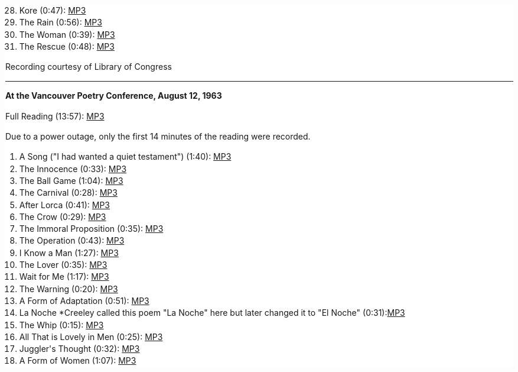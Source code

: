 28.  Kore (0:47): [MP3](https://media.sas.upenn.edu/pennsound/authors/Creeley/LOC/Creeley-Robert_Recording-Laboratory_6-1-1961_31.mp3)
29.  The Rain (0:56): [MP3](https://media.sas.upenn.edu/pennsound/authors/Creeley/LOC/Creeley-Robert_Recording-Laboratory_6-1-1961_32.mp3)
30.  The Woman (0:39): [MP3](https://media.sas.upenn.edu/pennsound/authors/Creeley/LOC/Creeley-Robert_Recording-Laboratory_6-1-1961_33.mp3)
31.  The Rescue (0:48): [MP3](https://media.sas.upenn.edu/pennsound/authors/Creeley/LOC/Creeley-Robert_Recording-Laboratory_6-1-1961_34.mp3)


Recording courtesy of Library of Congress



------------------------------------------------------------------------

****At the Vancouver Poetry Conference, August 12, 1963****

Full Reading (13:57): [MP3](http://media.sas.upenn.edu/pennsound/authors/Creeley/Vancouver_8-12-63/Creeley-Robert_Full-Tape_Vancouver_8-12-63.mp3)

Due to a power outage, only the first 14 minutes of the reading were recorded.

1.  A Song ("I had wanted a quiet testament") (1:40): [MP3](http://media.sas.upenn.edu/pennsound/authors/Creeley/Vancouver_8-12-63/Creeley-Robert_01_A-Song_Vancouver_8-12-63.mp3)
2.  The Innocence (0:33): [MP3](http://media.sas.upenn.edu/pennsound/authors/Creeley/Vancouver_8-12-63/Creeley-Robert_02_The-Innocence_Vancouver_8-12-63.mp3)
3.  The Ball Game (1:04): [MP3](http://media.sas.upenn.edu/pennsound/authors/Creeley/Vancouver_8-12-63/Creeley-Robert_03_The-Ball-Game_Vancouver_8-12-63.mp3)
4.  The Carnival (0:28): [MP3](http://media.sas.upenn.edu/pennsound/authors/Creeley/Vancouver_8-12-63/Creeley-Robert_04_The-Carnival_Vancouver_8-12-63.mp3)
5.  After Lorca (0:41): [MP3](http://media.sas.upenn.edu/pennsound/authors/Creeley/Vancouver_8-12-63/Creeley-Robert_05_After-Lorca_Vancouver_8-12-63.mp3)
6.  The Crow (0:29): [MP3](http://media.sas.upenn.edu/pennsound/authors/Creeley/Vancouver_8-12-63/Creeley-Robert_06_The-Crow_Vancouver_8-12-63.mp3)
7.  The Immoral Proposition (0:35): [MP3](http://media.sas.upenn.edu/pennsound/authors/Creeley/Vancouver_8-12-63/Creeley-Robert_07_The-Immoral-Proposition_Vancouver_8-12-63.mp3)
8.  The Operation (0:43): [MP3](http://media.sas.upenn.edu/pennsound/authors/Creeley/Vancouver_8-12-63/Creeley-Robert_08_The-Operation_Vancouver_8-12-63.mp3)
9.  I Know a Man (1:27): [MP3](http://media.sas.upenn.edu/pennsound/authors/Creeley/Vancouver_8-12-63/Creeley-Robert_09_I-Know-a-Man_Vancouver_8-12-63.mp3)
10.  The Lover (0:35): [MP3](http://media.sas.upenn.edu/pennsound/authors/Creeley/Vancouver_8-12-63/Creeley-Robert_10_The-Lover_Vancouver_8-12-63.mp3)
11.  Wait for Me (1:17): [MP3](http://media.sas.upenn.edu/pennsound/authors/Creeley/Vancouver_8-12-63/Creeley-Robert_11_Wait-for-Me_Vancouver_8-12-63.mp3)
12.  The Warning (0:20): [MP3](http://media.sas.upenn.edu/pennsound/authors/Creeley/Vancouver_8-12-63/Creeley-Robert_12_The-Warning_Vancouver_8-12-63.mp3)
13.  A Form of Adaptation (0:51): [MP3](http://media.sas.upenn.edu/pennsound/authors/Creeley/Vancouver_8-12-63/Creeley-Robert_13_A-Form-of-Adaptation_Vancouver_8-12-63.mp3)
14.  La Noche \*Creeley called this poem "La Noche" here but later changed it to "El Noche" (0:31):[MP3](http://media.sas.upenn.edu/pennsound/authors/Creeley/Vancouver_8-12-63/Creeley-Robert_14_La-Noche_Vancouver_8-12-63.mp3)
15.  The Whip (0:15): [MP3](http://media.sas.upenn.edu/pennsound/authors/Creeley/Vancouver_8-12-63/Creeley-Robert_15_The-Whip_Vancouver_8-12-63.mp3)
16.  All That is Lovely in Men (0:25): [MP3](http://media.sas.upenn.edu/pennsound/authors/Creeley/Vancouver_8-12-63/Creeley-Robert_16_All-That-is-Lovely-in-Men_Vancouver_8-12-63.mp3)
17.  Juggler's Thought (0:32): [MP3](http://media.sas.upenn.edu/pennsound/authors/Creeley/Vancouver_8-12-63/Creeley-Robert_17_Jugglers-Thought_Vancouver_8-12-63.mp3)
18.  A Form of Women (1:07): [MP3](http://media.sas.upenn.edu/pennsound/authors/Creeley/Vancouver_8-12-63/Creeley-Robert_18_A-Form-of-Women_Vancouver_8-12-63.mp3)
